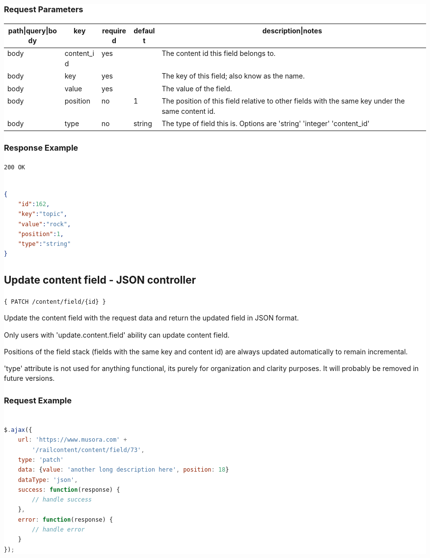 ### Request Parameters

| path\|query\|body |  key         |  required |  default |  description\|notes                                                                               | 
|-----------------|--------------|-----------|----------|---------------------------------------------------------------------------------------------------| 
| body            |  content_id  |  yes      |          |  The content id this field belongs to.                                                            | 
| body            |  key         |  yes      |          |  The key of this field; also know as the name.                                                    | 
| body            |  value       |  yes      |          |  The value of the field.                                                                          | 
| body            |  position    |  no       |  1       |  The position of this field relative to other fields with the same key under the same content id. | 
| body            |  type        |  no       |  string  |  The type of field this is. Options are 'string' 'integer' 'content_id'                         | 







### Response Example

```200 OK```

```json

{
	"id":162,
	"key":"topic",
	"value":"rock",
	"position":1,
	"type":"string"
}

```

Update content field - JSON controller
--------------------------------------

`{ PATCH /content/field/{id} }`

Update the content field with the request data and return the updated field in JSON format. 

Only users with 'update.content.field' ability can update content field.

Positions of the field stack (fields with the same key and content id) are always updated automatically to remain incremental.

'type' attribute is not used for anything functional, its purely for organization and clarity purposes. It will probably 
be removed in future versions.


### Request Example

```js   

$.ajax({
    url: 'https://www.musora.com' +
        '/railcontent/content/field/73',
    type: 'patch'
  	data: {value: 'another long description here', position: 18}
    dataType: 'json',
    success: function(response) {
        // handle success
    },
    error: function(response) {
        // handle error
    }
});

```